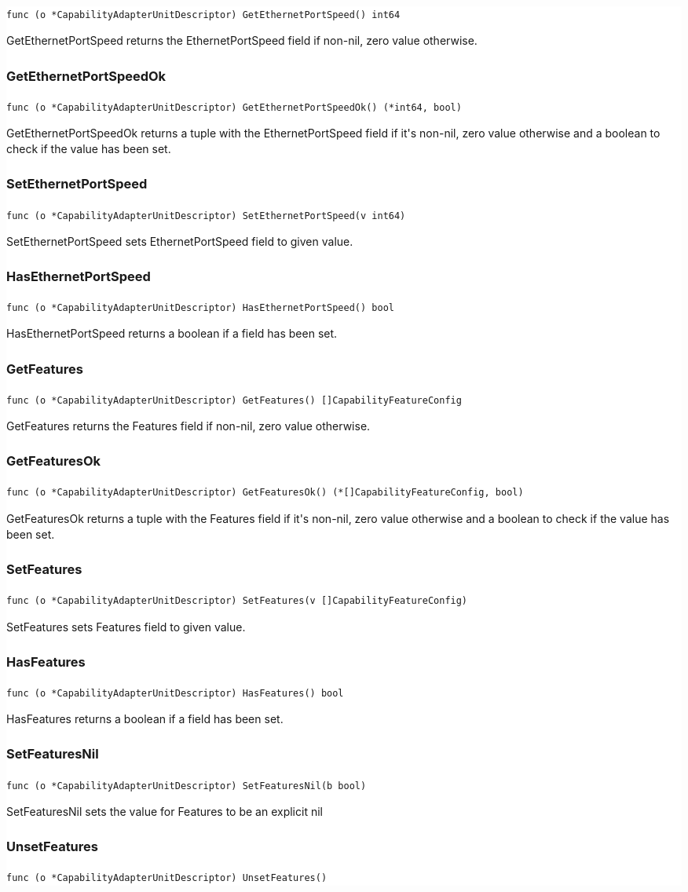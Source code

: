`func (o *CapabilityAdapterUnitDescriptor) GetEthernetPortSpeed() int64`

GetEthernetPortSpeed returns the EthernetPortSpeed field if non-nil, zero value otherwise.

### GetEthernetPortSpeedOk

`func (o *CapabilityAdapterUnitDescriptor) GetEthernetPortSpeedOk() (*int64, bool)`

GetEthernetPortSpeedOk returns a tuple with the EthernetPortSpeed field if it's non-nil, zero value otherwise
and a boolean to check if the value has been set.

### SetEthernetPortSpeed

`func (o *CapabilityAdapterUnitDescriptor) SetEthernetPortSpeed(v int64)`

SetEthernetPortSpeed sets EthernetPortSpeed field to given value.

### HasEthernetPortSpeed

`func (o *CapabilityAdapterUnitDescriptor) HasEthernetPortSpeed() bool`

HasEthernetPortSpeed returns a boolean if a field has been set.

### GetFeatures

`func (o *CapabilityAdapterUnitDescriptor) GetFeatures() []CapabilityFeatureConfig`

GetFeatures returns the Features field if non-nil, zero value otherwise.

### GetFeaturesOk

`func (o *CapabilityAdapterUnitDescriptor) GetFeaturesOk() (*[]CapabilityFeatureConfig, bool)`

GetFeaturesOk returns a tuple with the Features field if it's non-nil, zero value otherwise
and a boolean to check if the value has been set.

### SetFeatures

`func (o *CapabilityAdapterUnitDescriptor) SetFeatures(v []CapabilityFeatureConfig)`

SetFeatures sets Features field to given value.

### HasFeatures

`func (o *CapabilityAdapterUnitDescriptor) HasFeatures() bool`

HasFeatures returns a boolean if a field has been set.

### SetFeaturesNil

`func (o *CapabilityAdapterUnitDescriptor) SetFeaturesNil(b bool)`

 SetFeaturesNil sets the value for Features to be an explicit nil

### UnsetFeatures
`func (o *CapabilityAdapterUnitDescriptor) UnsetFeatures()`
